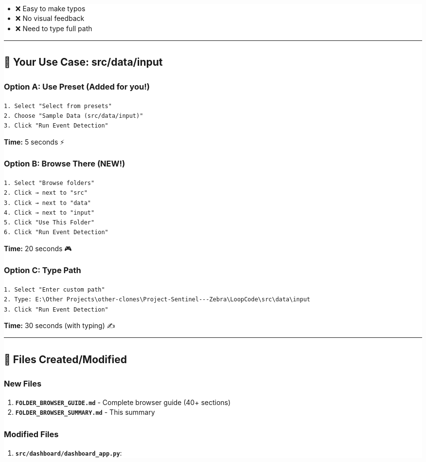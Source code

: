 - ❌ Easy to make typos
- ❌ No visual feedback
- ❌ Need to type full path

---

## 🎯 Your Use Case: src/data/input

### Option A: Use Preset (Added for you!)

```
1. Select "Select from presets"
2. Choose "Sample Data (src/data/input)"
3. Click "Run Event Detection"
```

**Time:** 5 seconds ⚡

### Option B: Browse There (NEW!)

```
1. Select "Browse folders"
2. Click → next to "src"
3. Click → next to "data"
4. Click → next to "input"
5. Click "Use This Folder"
6. Click "Run Event Detection"
```

**Time:** 20 seconds 🎮

### Option C: Type Path

```
1. Select "Enter custom path"
2. Type: E:\Other Projects\other-clones\Project-Sentinel---Zebra\LoopCode\src\data\input
3. Click "Run Event Detection"
```

**Time:** 30 seconds (with typing) ✍️

---

## 📁 Files Created/Modified

### New Files

1. **`FOLDER_BROWSER_GUIDE.md`** - Complete browser guide (40+ sections)
2. **`FOLDER_BROWSER_SUMMARY.md`** - This summary

### Modified Files

1. **`src/dashboard/dashboard_app.py`**:
